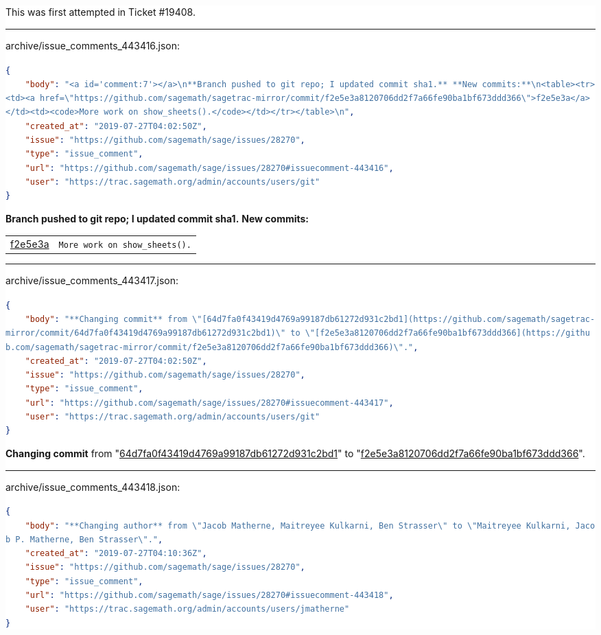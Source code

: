 <a id='comment:6'></a>
This was first attempted in Ticket #19408.



---

archive/issue_comments_443416.json:
```json
{
    "body": "<a id='comment:7'></a>\n**Branch pushed to git repo; I updated commit sha1.** **New commits:**\n<table><tr><td><a href=\"https://github.com/sagemath/sagetrac-mirror/commit/f2e5e3a8120706dd2f7a66fe90ba1bf673ddd366\">f2e5e3a</a></td><td><code>More work on show_sheets().</code></td></tr></table>\n",
    "created_at": "2019-07-27T04:02:50Z",
    "issue": "https://github.com/sagemath/sage/issues/28270",
    "type": "issue_comment",
    "url": "https://github.com/sagemath/sage/issues/28270#issuecomment-443416",
    "user": "https://trac.sagemath.org/admin/accounts/users/git"
}
```

<a id='comment:7'></a>
**Branch pushed to git repo; I updated commit sha1.** **New commits:**
<table><tr><td><a href="https://github.com/sagemath/sagetrac-mirror/commit/f2e5e3a8120706dd2f7a66fe90ba1bf673ddd366">f2e5e3a</a></td><td><code>More work on show_sheets().</code></td></tr></table>




---

archive/issue_comments_443417.json:
```json
{
    "body": "**Changing commit** from \"[64d7fa0f43419d4769a99187db61272d931c2bd1](https://github.com/sagemath/sagetrac-mirror/commit/64d7fa0f43419d4769a99187db61272d931c2bd1)\" to \"[f2e5e3a8120706dd2f7a66fe90ba1bf673ddd366](https://github.com/sagemath/sagetrac-mirror/commit/f2e5e3a8120706dd2f7a66fe90ba1bf673ddd366)\".",
    "created_at": "2019-07-27T04:02:50Z",
    "issue": "https://github.com/sagemath/sage/issues/28270",
    "type": "issue_comment",
    "url": "https://github.com/sagemath/sage/issues/28270#issuecomment-443417",
    "user": "https://trac.sagemath.org/admin/accounts/users/git"
}
```

**Changing commit** from "[64d7fa0f43419d4769a99187db61272d931c2bd1](https://github.com/sagemath/sagetrac-mirror/commit/64d7fa0f43419d4769a99187db61272d931c2bd1)" to "[f2e5e3a8120706dd2f7a66fe90ba1bf673ddd366](https://github.com/sagemath/sagetrac-mirror/commit/f2e5e3a8120706dd2f7a66fe90ba1bf673ddd366)".



---

archive/issue_comments_443418.json:
```json
{
    "body": "**Changing author** from \"Jacob Matherne, Maitreyee Kulkarni, Ben Strasser\" to \"Maitreyee Kulkarni, Jacob P. Matherne, Ben Strasser\".",
    "created_at": "2019-07-27T04:10:36Z",
    "issue": "https://github.com/sagemath/sage/issues/28270",
    "type": "issue_comment",
    "url": "https://github.com/sagemath/sage/issues/28270#issuecomment-443418",
    "user": "https://trac.sagemath.org/admin/accounts/users/jmatherne"
}
```
